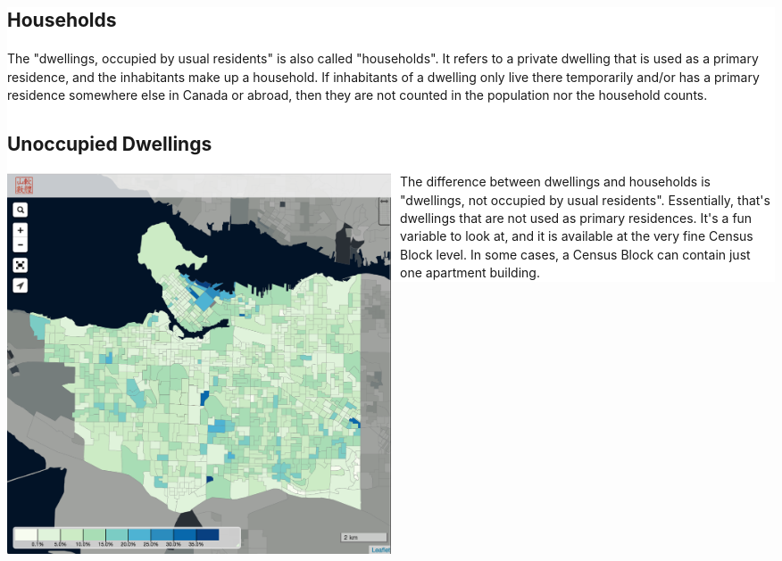 ## Households
The "dwellings, occupied by usual residents" is also called "households". It
refers to a private dwelling that is used as a primary residence, and the inhabitants
make up a household. If inhabitants of a dwelling only live there temporarily and/or has
a primary residence somewhere else in Canada or abroad, then they are not
counted in the population nor the household counts.

## Unoccupied Dwellings
<a href="https://censusmapper.ca/maps/584"><img src="images/van_unoccupied.png" style="width:50%;float:left;margin-right:10px;"></a>
The difference between dwellings and households is "dwellings, not occupied by usual residents". Essentially, that's
dwellings that are not used as primary residences. It's a fun variable to look at, and it
is available at the very fine Census Block level. In some cases, a Census Block can contain just one apartment building.
